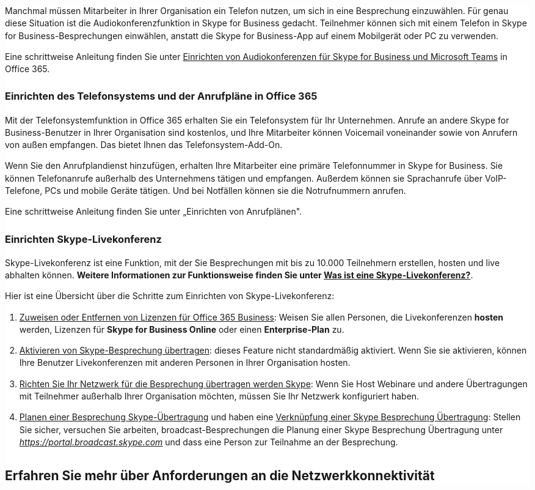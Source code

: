 Manchmal müssen Mitarbeiter in Ihrer Organisation ein Telefon nutzen, um sich in eine Besprechung einzuwählen. Für genau diese Situation ist die Audiokonferenzfunktion in Skype for Business gedacht. Teilnehmer können sich mit einem Telefon in Skype for Business-Besprechungen einwählen, anstatt die Skype for Business-App auf einem Mobilgerät oder PC zu verwenden.
  
Eine schrittweise Anleitung finden Sie unter [Einrichten von Audiokonferenzen für Skype for Business und Microsoft Teams](../audio-conferencing-in-office-365/set-up-audio-conferencing.md) in Office 365.
  
### <a name="set-up-phone-system-and-the-calling-plans-in-office-365"></a>Einrichten des Telefonsystems und der Anrufpläne in Office 365

Mit der Telefonsystemfunktion in Office 365 erhalten Sie ein Telefonsystem für Ihr Unternehmen. Anrufe an andere Skype for Business-Benutzer in Ihrer Organisation sind kostenlos, und Ihre Mitarbeiter können Voicemail voneinander sowie von Anrufern von außen empfangen. Das bietet Ihnen das Telefonsystem-Add-On.
  
Wenn Sie den Anrufplandienst hinzufügen, erhalten Ihre Mitarbeiter eine primäre Telefonnummer in Skype for Business. Sie können Telefonanrufe außerhalb des Unternehmens tätigen und empfangen. Außerdem können sie Sprachanrufe über VoIP-Telefone, PCs und mobile Geräte tätigen. Und bei Notfällen können sie die Notrufnummern anrufen.
  
Eine schrittweise Anleitung finden Sie unter „Einrichten von Anrufplänen".
  
### <a name="set-up-skype-meeting-broadcast"></a>Einrichten Skype-Livekonferenz

Skype-Livekonferenz ist eine Funktion, mit der Sie Besprechungen mit bis zu 10.000 Teilnehmern erstellen, hosten und live abhalten können. **Weitere Informationen zur Funktionsweise finden Sie unter [Was ist eine Skype-Livekonferenz?](http://support.office.com/article/c472c76b-21f1-4e4b-ab58-329a6c33757d)**.
  
Hier ist eine Übersicht über die Schritte zum Einrichten von Skype-Livekonferenz:
  
1. [Zuweisen oder Entfernen von Lizenzen für Office 365 Business](http://support.office.com/article/997596b5-4173-4627-b915-36abac6786dc): Weisen Sie allen Personen, die Livekonferenzen **hosten** werden, Lizenzen für **Skype for Business Online** oder einen **Enterprise-Plan** zu.
    
2. [Aktivieren von Skype-Besprechung übertragen](../set-up-your-network-for-skype-meeting-broadcast/enable-skype-meeting-broadcast.md): dieses Feature nicht standardmäßig aktiviert. Wenn Sie sie aktivieren, können Ihre Benutzer Livekonferenzen mit anderen Personen in Ihrer Organisation hosten.
    
3. [Richten Sie Ihr Netzwerk für die Besprechung übertragen werden Skype](../set-up-your-network-for-skype-meeting-broadcast/set-up-your-network-for-skype-meeting-broadcast.md): Wenn Sie Host Webinare und andere Übertragungen mit Teilnehmer außerhalb Ihrer Organisation möchten, müssen Sie Ihr Netzwerk konfiguriert haben.
    
4. [Planen einer Besprechung Skype-Übertragung](http://support.office.com/article/c3995bc9-4d32-4f75-a004-3bc5c477e553) und haben eine [Verknüpfung einer Skype Besprechung Übertragung](http://support.office.com/article/14689da0-821d-48d4-9035-ea762de80ebe): Stellen Sie sicher, versuchen Sie arbeiten, broadcast-Besprechungen die Planung einer Skype Besprechung Übertragung unter *https://portal.broadcast.skype.com* und dass eine Person zur Teilnahme an der Besprechung.
    
## <a name="learn-about-network-connectivity-requirements"></a>Erfahren Sie mehr über Anforderungen an die Netzwerkkonnektivität
<a name="bkmk_more"> </a>
